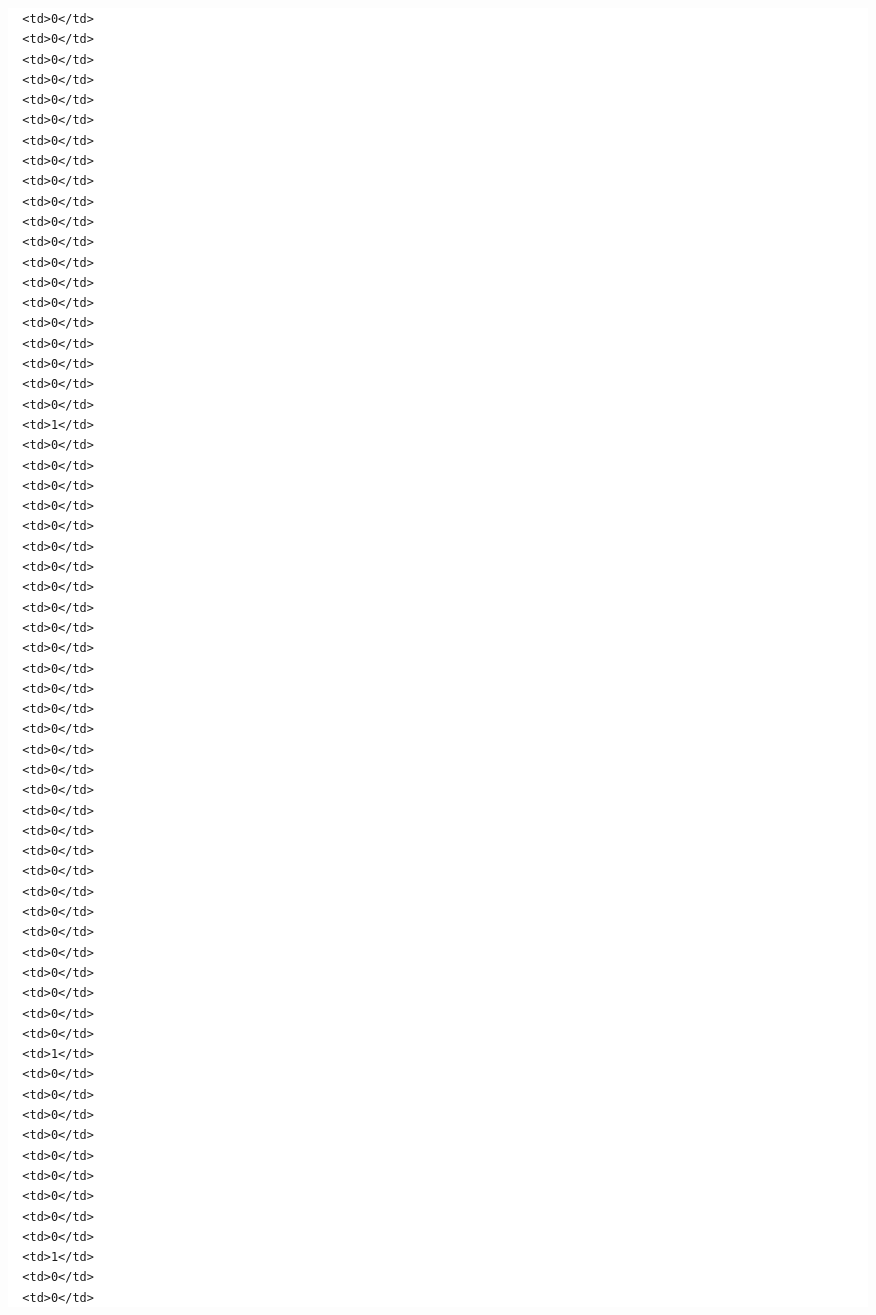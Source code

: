      <td>0</td>
      <td>0</td>
      <td>0</td>
      <td>0</td>
      <td>0</td>
      <td>0</td>
      <td>0</td>
      <td>0</td>
      <td>0</td>
      <td>0</td>
      <td>0</td>
      <td>0</td>
      <td>0</td>
      <td>0</td>
      <td>0</td>
      <td>0</td>
      <td>0</td>
      <td>0</td>
      <td>0</td>
      <td>0</td>
      <td>1</td>
      <td>0</td>
      <td>0</td>
      <td>0</td>
      <td>0</td>
      <td>0</td>
      <td>0</td>
      <td>0</td>
      <td>0</td>
      <td>0</td>
      <td>0</td>
      <td>0</td>
      <td>0</td>
      <td>0</td>
      <td>0</td>
      <td>0</td>
      <td>0</td>
      <td>0</td>
      <td>0</td>
      <td>0</td>
      <td>0</td>
      <td>0</td>
      <td>0</td>
      <td>0</td>
      <td>0</td>
      <td>0</td>
      <td>0</td>
      <td>0</td>
      <td>0</td>
      <td>0</td>
      <td>0</td>
      <td>1</td>
      <td>0</td>
      <td>0</td>
      <td>0</td>
      <td>0</td>
      <td>0</td>
      <td>0</td>
      <td>0</td>
      <td>0</td>
      <td>0</td>
      <td>1</td>
      <td>0</td>
      <td>0</td>